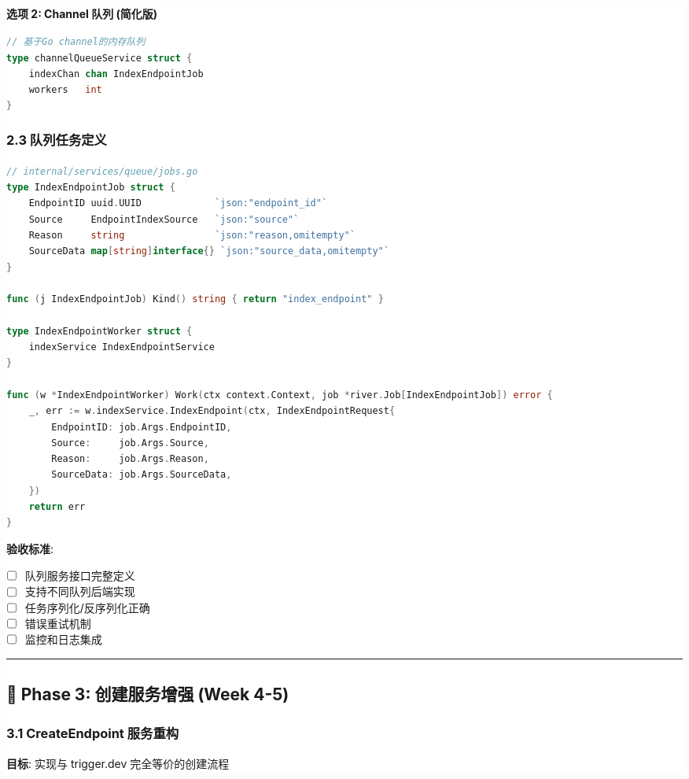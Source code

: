 **选项 2: Channel 队列 (简化版)**

```go
// 基于Go channel的内存队列
type channelQueueService struct {
    indexChan chan IndexEndpointJob
    workers   int
}
```

### 2.3 队列任务定义

```go
// internal/services/queue/jobs.go
type IndexEndpointJob struct {
    EndpointID uuid.UUID             `json:"endpoint_id"`
    Source     EndpointIndexSource   `json:"source"`
    Reason     string                `json:"reason,omitempty"`
    SourceData map[string]interface{} `json:"source_data,omitempty"`
}

func (j IndexEndpointJob) Kind() string { return "index_endpoint" }

type IndexEndpointWorker struct {
    indexService IndexEndpointService
}

func (w *IndexEndpointWorker) Work(ctx context.Context, job *river.Job[IndexEndpointJob]) error {
    _, err := w.indexService.IndexEndpoint(ctx, IndexEndpointRequest{
        EndpointID: job.Args.EndpointID,
        Source:     job.Args.Source,
        Reason:     job.Args.Reason,
        SourceData: job.Args.SourceData,
    })
    return err
}
```

**验收标准**:

- [ ] 队列服务接口完整定义
- [ ] 支持不同队列后端实现
- [ ] 任务序列化/反序列化正确
- [ ] 错误重试机制
- [ ] 监控和日志集成

---

## 🔧 Phase 3: 创建服务增强 (Week 4-5)

### 3.1 CreateEndpoint 服务重构

**目标**: 实现与 trigger.dev 完全等价的创建流程
